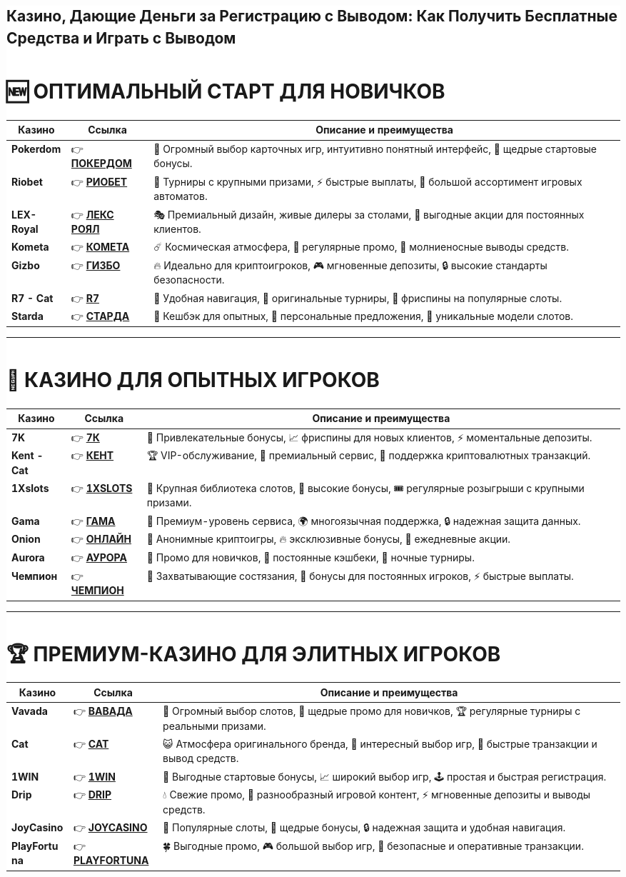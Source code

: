 ## Казино, Дающие Деньги за Регистрацию с Выводом: Как Получить Бесплатные Средства и Играть с Выводом
# 🆕 ОПТИМАЛЬНЫЙ СТАРТ ДЛЯ НОВИЧКОВ

| Казино        | Ссылка                                              | Описание и преимущества                                                                     |
| ------------- | --------------------------------------------------- | ------------------------------------------------------------------------------------------- |
| **Pokerdom**  | 👉 [**ПОКЕРДОМ**](https://brandplay.link/FwVc4f)    | 💎 Огромный выбор карточных игр, интуитивно понятный интерфейс, 🎁 щедрые стартовые бонусы. |
| **Riobet**    | 👉 [**РИОБЕТ**](https://brandplay.link/TnjsxFvH)    | 🌟 Турниры с крупными призами, ⚡ быстрые выплаты, 🎲 большой ассортимент игровых автоматов. |
| **LEX-Royal** | 👉 [**ЛЕКС РОЯЛ**](https://brandplay.link/VMqNXPFs) | 🎭 Премиальный дизайн, живые дилеры за столами, 🎁 выгодные акции для постоянных клиентов.  |
| **Kometa**    | 👉 [**КОМЕТА**](https://brandplay.link/jHzFFYGv)    | ☄️ Космическая атмосфера, 🎁 регулярные промо, 🚀 молниеносные выводы средств.              |
| **Gizbo**     | 👉 [**ГИЗБО**](https://brandplay.link/rvzLrVLp)     | 🔥 Идеально для криптоигроков, 🎮 мгновенные депозиты, 🔒 высокие стандарты безопасности.   |
| **R7 - Cat**  | 👉 [**R7**](https://brandplay.link/dByFXP7h)        | 🎉 Удобная навигация, 🌟 оригинальные турниры, 🎁 фриспины на популярные слоты.             |
| **Starda**    | 👉 [**СТАРДА**](https://brandplay.link/HDcDrxLk)    | 🚀 Кешбэк для опытных, 🤑 персональные предложения, 🎰 уникальные модели слотов.            |

***

# 🌟 КАЗИНО ДЛЯ ОПЫТНЫХ ИГРОКОВ

| Казино         | Ссылка                                                                                           | Описание и преимущества                                                                       |
| -------------- | ------------------------------------------------------------------------------------------------ | --------------------------------------------------------------------------------------------- |
| **7K**         | 👉 [**7К**](https://brandplay.link/dd46bNgD)                                                     | 🔔 Привлекательные бонусы, 📈 фриспины для новых клиентов, ⚡ моментальные депозиты.           |
| **Kent - Cat** | 👉 [**КЕНТ**](https://brandplay.link/XRH1g6Vb)                                                   | 🏆 VIP-обслуживание, 💎 премиальный сервис, 📲 поддержка криптовалютных транзакций.           |
| **1Xslots**    | 👉 [**1XSLOTS**](https://brandplay.link/J2ZbqMPZ)                                                | 🎰 Крупная библиотека слотов, 🎁 высокие бонусы, 🎟️ регулярные розыгрыши с крупными призами. |
| **Gama**       | 👉 [**ГАМА**](https://brandplay.link/RD52jZbL)                                                   | 💎 Премиум-уровень сервиса, 🌍 многоязычная поддержка, 🔒 надежная защита данных.             |
| **Onion**      | 👉 [**ОНЛАЙН**](https://brandplay.link/8LcS6Djb)                                                 | 🧅 Анонимные криптоигры, 🔥 эксклюзивные бонусы, 💸 ежедневные акции.                         |
| **Aurora**     | 👉 [**АУРОРА**](https://10trafic-stat2.com/click/668546556bcc6313411604bc/6766/13031/subaccount) | 🌌 Промо для новичков, 🤑 постоянные кэшбеки, 🚀 ночные турниры.                              |
| **Чемпион**    | 👉 [**ЧЕМПИОН**](https://temon-gter.cfd/go/9n8?p56190p303844p3509t17502)                         | 🏅 Захватывающие состязания, 🎁 бонусы для постоянных игроков, ⚡ быстрые выплаты.             |

***

# 🏆 ПРЕМИУМ-КАЗИНО ДЛЯ ЭЛИТНЫХ ИГРОКОВ

| Казино          | Ссылка                                                                                                       | Описание и преимущества                                                                            |
| --------------- | ------------------------------------------------------------------------------------------------------------ | -------------------------------------------------------------------------------------------------- |
| **Vavada**      | 👉 [**ВАВАДА**](https://partnervavadarv.com?promo=75590753-cc8b-4c4a-8d71-99b7a2293439-jud\&target=register) | 🌟 Огромный выбор слотов, 🎁 щедрые промо для новичков, 🏆 регулярные турниры с реальными призами. |
| **Cat**         | 👉 [**CAT**](https://catchthecatthree.com/d1bfb4f94)                                                         | 😺 Атмосфера оригинального бренда, 🎰 интересный выбор игр, 💸 быстрые транзакции и вывод средств. |
| **1WIN**        | 👉 [**1WIN**](https://brandplay.link/9sD8CZLQ)                                                               | 🌟 Выгодные стартовые бонусы, 📈 широкий выбор игр, 🕹️ простая и быстрая регистрация.             |
| **Drip**        | 👉 [**DRIP**](https://drp-irrs01.com/c4bf3bd2f)                                                              | 💧 Свежие промо, 🎰 разнообразный игровой контент, ⚡ мгновенные депозиты и выводы средств.         |
| **JoyCasino**   | 👉 [**JOYCASINO**](https://rpc30.call2me.pro/?/ru/registration?apkpop=0\&partner=p24970p3289525p8e5d)        | 🎉 Популярные слоты, 🎁 щедрые бонусы, 🔒 надежная защита и удобная навигация.                     |
| **PlayFortuna** | 👉 [**PLAYFORTUNA**](https://4v4rg0e52p.com/alt/playfortuna?27f770988db651f9cc8f16742d88cecd)                | 🍀 Выгодные промо, 🎮 большой выбор игр, 🏦 безопасные и оперативные транзакции.                   |
